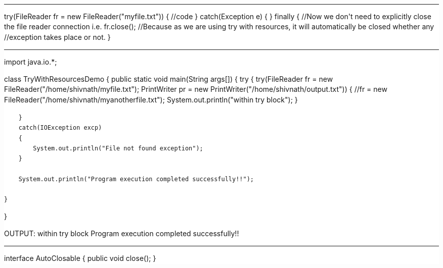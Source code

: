 
----------------


try(FileReader fr = new FileReader("myfile.txt"))
{
	//code
}
catch(Exception e)
{
}
finally
{
	//Now we don't need to explicitly close the file reader connection i.e. fr.close();
	//Because as we are using try with resources, it will automatically be closed whether any 
	//exception takes place or not.
}

--------------------------------

import java.io.*;

class TryWithResourcesDemo
{
	public static void main(String args[])
	{
		try
		{
			try(FileReader fr = new FileReader("/home/shivnath/myfile.txt"); PrintWriter pr = new PrintWriter("/home/shivnath/output.txt"))
			{
				//fr = new FileReader("/home/shivnath/myanotherfile.txt");
				System.out.println("within try block");
			}
			
		}
		catch(IOException excp)
		{
			System.out.println("File not found exception");
		}

		System.out.println("Program execution completed successfully!!");

	}
}

OUTPUT:
within try block
Program execution completed successfully!!

--------------------------------

interface AutoClosable
{
	public void close();
}
